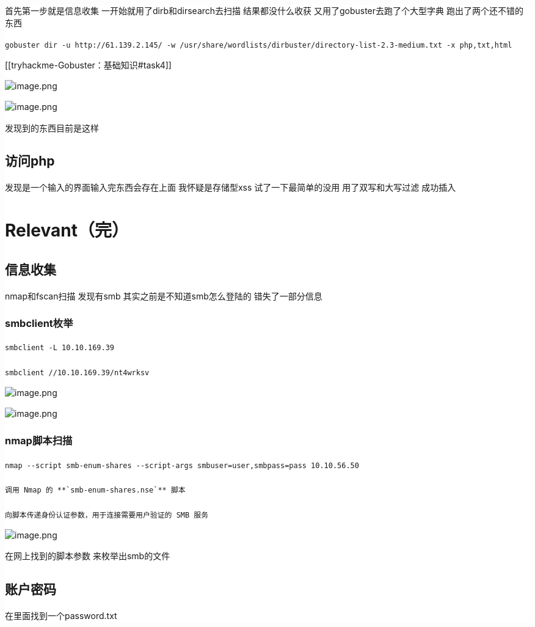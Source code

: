 首先第一步就是信息收集 一开始就用了dirb和dirsearch去扫描 结果都没什么收获 又用了gobuster去跑了个大型字典 跑出了两个还不错的东西

```
gobuster dir -u http://61.139.2.145/ -w /usr/share/wordlists/dirbuster/directory-list-2.3-medium.txt -x php,txt,html
```

[[tryhackme-Gobuster：基础知识#task4]]

![image.png](https://s2.loli.net/2025/04/11/IjQu46fvsnwgc2G.png)

![image.png](https://s2.loli.net/2025/04/11/dFaQSluzVtqfeDb.png)


发现到的东西目前是这样 

## 访问php

发现是一个输入的界面输入完东西会存在上面 我怀疑是存储型xss 试了一下最简单的没用 用了双写和大写过滤 成功插入

# Relevant（完）
## 信息收集
nmap和fscan扫描 发现有smb 其实之前是不知道smb怎么登陆的 错失了一部分信息

### smbclient枚举
```
smbclient -L 10.10.169.39

smbclient //10.10.169.39/nt4wrksv
```

![image.png](https://s2.loli.net/2025/04/26/jVcNAobux4aRYlX.png)


![image.png](https://s2.loli.net/2025/04/26/1B2oTzt6XbeIRcU.png)


### nmap脚本扫描
```
nmap --script smb-enum-shares --script-args smbuser=user,smbpass=pass 10.10.56.50

调用 Nmap 的 ​**​`smb-enum-shares.nse`​**​ 脚本

向脚本传递身份认证参数，用于连接需要用户验证的 SMB 服务
```
![image.png](https://s2.loli.net/2025/04/26/2aWyrUYlBhJ589x.png)

在网上找到的脚本参数 来枚举出smb的文件

## 账户密码
在里面找到一个password.txt 
